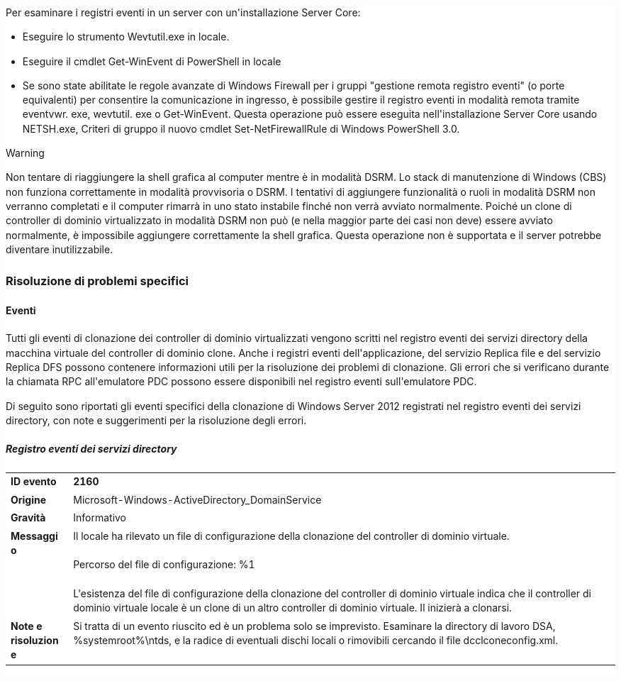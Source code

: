 Per esaminare i registri eventi in un server con un'installazione Server Core:  

-   Eseguire lo strumento Wevtutil.exe in locale.  

-   Eseguire il cmdlet Get-WinEvent di PowerShell in locale  

-   Se sono state abilitate le regole avanzate di Windows Firewall per i gruppi "gestione remota registro eventi" (o porte equivalenti) per consentire la comunicazione in ingresso, è possibile gestire il registro eventi in modalità remota tramite eventvwr. exe, wevtutil. exe o Get-WinEvent. Questa operazione può essere eseguita nell'installazione Server Core usando NETSH.exe, Criteri di gruppo il nuovo cmdlet Set-NetFirewallRule di Windows PowerShell 3.0.  

> [!WARNING]  
> Non tentare di riaggiungere la shell grafica al computer mentre è in modalità DSRM. Lo stack di manutenzione di Windows (CBS) non funziona correttamente in modalità provvisoria o DSRM. I tentativi di aggiungere funzionalità o ruoli in modalità DSRM non verranno completati e il computer rimarrà in uno stato instabile finché non verrà avviato normalmente. Poiché un clone di controller di dominio virtualizzato in modalità DSRM non può (e nella maggior parte dei casi non deve) essere avviato normalmente, è impossibile aggiungere correttamente la shell grafica. Questa operazione non è supportata e il server potrebbe diventare inutilizzabile.  

### <a name="BKMK_SpecificProblems"></a>Risoluzione di problemi specifici  

#### <a name="events"></a>Eventi  
Tutti gli eventi di clonazione dei controller di dominio virtualizzati vengono scritti nel registro eventi dei servizi directory della macchina virtuale del controller di dominio clone. Anche i registri eventi dell'applicazione, del servizio Replica file e del servizio Replica DFS possono contenere informazioni utili per la risoluzione dei problemi di clonazione. Gli errori che si verificano durante la chiamata RPC all'emulatore PDC possono essere disponibili nel registro eventi sull'emulatore PDC.  

Di seguito sono riportati gli eventi specifici della clonazione di Windows Server 2012 registrati nel registro eventi dei servizi directory, con note e suggerimenti per la risoluzione degli errori.  

##### <a name="directory-services-event-log"></a>Registro eventi dei servizi directory  

|                          |                                                                                                                                                                                                                                                                                                                                                                                                                            |
|--------------------------|----------------------------------------------------------------------------------------------------------------------------------------------------------------------------------------------------------------------------------------------------------------------------------------------------------------------------------------------------------------------------------------------------------------------------|
|       **ID evento**       |                                                                                                                                                                                                          **2160**                                                                                                                                                                                                          |
|        **Origine**        |                                                                                                                                                                                      Microsoft-Windows-ActiveDirectory_DomainService                                                                                                                                                                                       |
|       **Gravità**       |                                                                                                                                                                                                       Informativo                                                                                                                                                                                                        |
|       **Messaggio**        | Il *<COMPUTERNAME>* locale ha rilevato un file di configurazione della clonazione del controller di dominio virtuale.<br /><br />Percorso del file di configurazione: %1<br /><br />L'esistenza del file di configurazione della clonazione del controller di dominio virtuale indica che il controller di dominio virtuale locale è un clone di un altro controller di dominio virtuale. Il *<COMPUTERNAME>* inizierà a clonarsi. |
| **Note e risoluzione** |                                                                                                                  Si tratta di un evento riuscito ed è un problema solo se imprevisto. Esaminare la directory di lavoro DSA, %systemroot%\ntds, e la radice di eventuali dischi locali o rimovibili cercando il file dcclconeconfig.xml.                                                                                                                  |

|                          |                                                                                                                                                                                          |
|--------------------------|------------------------------------------------------------------------------------------------------------------------------------------------------------------------------------------|
